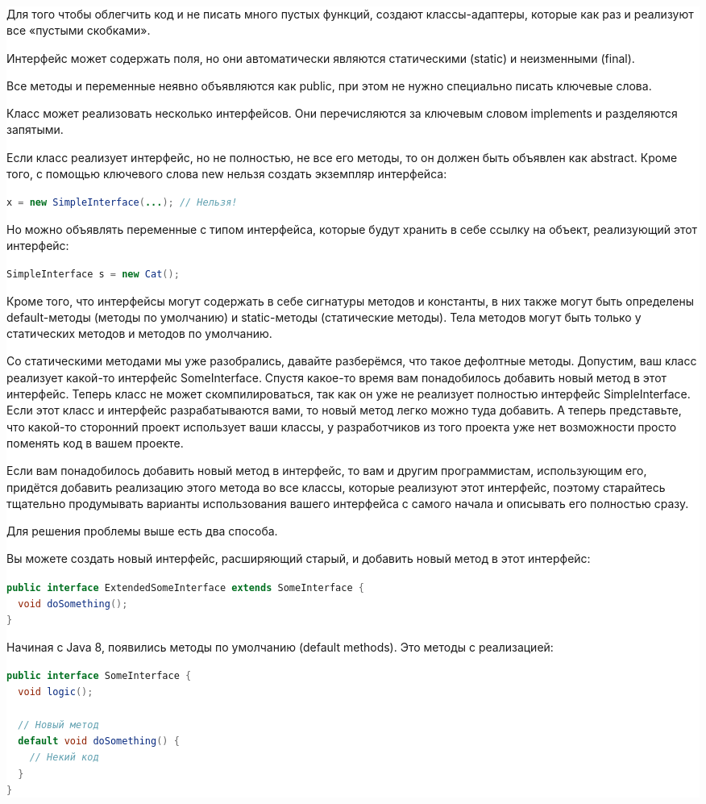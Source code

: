 Для того чтобы облегчить код и не писать много пустых функций, создают классы-адаптеры, которые как раз и реализуют все «пустыми скобками». 

Интерфейс может содержать поля, но они автоматически являются статическими (static) и неизменными (final). 

Все методы и переменные неявно объявляются как public, при этом не нужно специально писать ключевые слова.

Класс может реализовать несколько интерфейсов. Они перечисляются за ключевым словом implements и разделяются запятыми.

Если класс реализует интерфейс, но не полностью, не все его методы, то он должен быть объявлен как abstract. Кроме того, с помощью ключевого слова new нельзя создать экземпляр интерфейса:

```java
x = new SimpleInterface(...); // Нельзя!
```

Но можно объявлять переменные с типом интерфейса, которые будут хранить в себе ссылку на объект, реализующий этот интерфейс:

```java
SimpleInterface s = new Cat();
```

Кроме того, что интерфейсы могут содержать в себе сигнатуры методов и константы, в них также могут быть определены default-методы (методы по умолчанию) и static-методы (статические методы). Тела методов могут быть только у статических методов и методов по умолчанию.

Со статическими методами мы уже разобрались, давайте разберёмся, что такое дефолтные методы. Допустим, ваш класс реализует какой-то интерфейс SomeInterface. Спустя какое-то время вам понадобилось добавить новый метод в этот интерфейс. Теперь класс не может скомпилироваться, так как он уже не реализует полностью интерфейс SimpleInterface. Если этот класс и интерфейс разрабатываются вами, то новый метод легко можно туда добавить. А теперь представьте, что какой-то сторонний проект использует ваши классы, у разработчиков из того проекта уже нет возможности просто поменять код в вашем проекте. 

Если вам понадобилось добавить новый метод в интерфейс, то вам и другим программистам, использующим его, придётся добавить реализацию этого метода во все классы, которые реализуют этот интерфейс, поэтому старайтесь тщательно продумывать варианты использования вашего интерфейса с самого начала и описывать его полностью сразу.

Для решения проблемы выше есть два способа.

Вы можете создать новый интерфейс, расширяющий старый, и добавить новый метод в этот интерфейс:

```java
public interface ExtendedSomeInterface extends SomeInterface {
  void doSomething();
}
```

Начиная с Java 8, появились методы по умолчанию (default methods). Это методы с реализацией:

```java
public interface SomeInterface {
  void logic();

  // Новый метод
  default void doSomething() {
    // Некий код
  }
}
```
